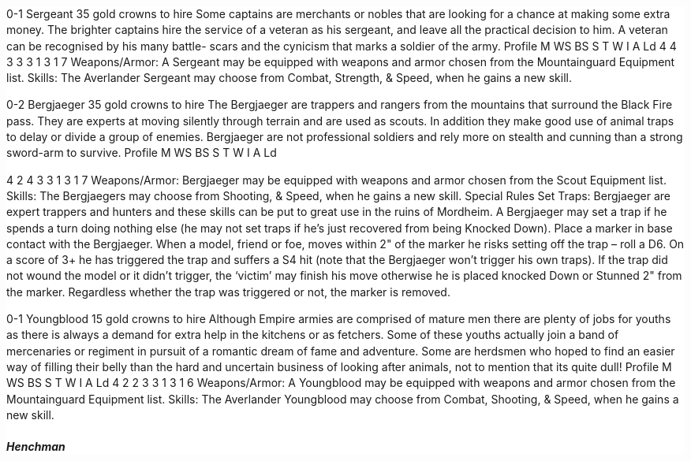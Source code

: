 0-1 Sergeant
35 gold crowns to hire
Some captains are merchants or nobles that are looking for a
chance at making some extra money. The brighter captains hire the
service of a veteran as his sergeant, and leave all the practical
decision to him. A veteran can be recognised by his many battle-
scars and the cynicism that marks a soldier of the army.
Profile M WS BS S T W I A Ld
4 4 3 3 3 1 3 1 7
Weapons/Armor: A Sergeant may be equipped with
weapons and armor chosen from the Mountainguard
Equipment list.
Skills: The Averlander Sergeant may choose from Combat,
Strength, & Speed, when he gains a new skill.


0-2 Bergjaeger
35 gold crowns to hire
The Bergjaeger are trappers and rangers from the mountains that
surround the Black Fire pass. They are experts at moving silently
through terrain and are used as scouts. In addition they make good
use of animal traps to delay or divide a group of enemies.
Bergjaeger are not professional soldiers and rely more on stealth
and cunning than a strong sword-arm to survive.
Profile M WS BS S T W I A Ld

4 2 4 3 3 1 3 1 7
Weapons/Armor: Bergjaeger may be equipped with
weapons and armor chosen from the Scout Equipment list.
Skills: The Bergjaegers may choose from Shooting, & Speed,
when he gains a new skill.
Special Rules
Set Traps: Bergjaeger are expert trappers and hunters and
these skills can be put to great use in the ruins of Mordheim.
A Bergjaeger may set a trap if he spends a turn doing nothing
else (he may not set traps if he’s just recovered from being
Knocked Down). Place a marker in base contact with the
Bergjaeger. When a model, friend or foe, moves within 2" of
the marker he risks setting off the trap – roll a D6. On a score
of 3+ he has triggered the trap and suffers a S4 hit (note that
the Bergjaeger won’t trigger his own traps). If the trap did not
wound the model or it didn’t trigger, the ‘victim’ may finish
his move otherwise he is placed knocked Down or Stunned
2" from the marker. Regardless whether the trap was
triggered or not, the marker is removed.

0-1 Youngblood
15 gold crowns to hire
Although Empire armies are comprised of mature men there are
plenty of jobs for youths as there is always a demand for extra help
in the kitchens or as fetchers. Some of these youths actually join a
band of mercenaries or regiment in pursuit of a romantic dream of
fame and adventure. Some are herdsmen who hoped to find an
easier way of filling their belly than the hard and uncertain business
of looking after animals, not to mention that its quite dull!
Profile M WS BS S T W I A Ld
4 2 2 3 3 1 3 1 6
Weapons/Armor: A Youngblood may be equipped with
weapons and armor chosen from the Mountainguard
Equipment list.
Skills: The Averlander Youngblood may choose from
Combat, Shooting, & Speed, when he gains a new skill.
##### Henchman
